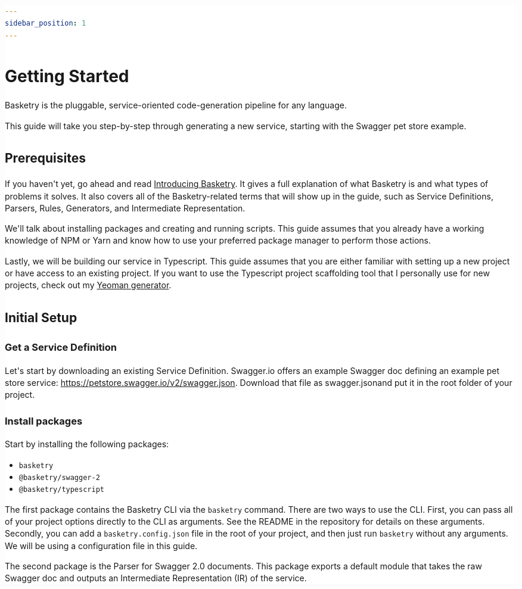 ```yaml
---
sidebar_position: 1
---
```


# Getting Started

Basketry is the pluggable, service-oriented code-generation pipeline for any language.

This guide will take you step-by-step through generating a new service, starting with the Swagger pet store example.

## Prerequisites

If you haven't yet, go ahead and read [Introducing Basketry](../../blog/introducing-basketry). It gives a full explanation of what Basketry is and what types of problems it solves. It also covers all of the Basketry-related terms that will show up in the guide, such as Service Definitions, Parsers, Rules, Generators, and Intermediate Representation.

We'll talk about installing packages and creating and running scripts. This guide assumes that you already have a working knowledge of NPM or Yarn and know how to use your preferred package manager to perform those actions.

Lastly, we will be building our service in Typescript. This guide assumes that you are either familiar with setting up a new project or have access to an existing project. If you want to use the Typescript project scaffolding tool that I personally use for new projects, check out my [Yeoman generator](https://www.npmjs.com/package/generator-ts-console).

## Initial Setup

### Get a Service Definition

Let's start by downloading an existing Service Definition. Swagger.io offers an example Swagger doc defining an example pet store service: https://petstore.swagger.io/v2/swagger.json. Download that file as swagger.jsonand put it in the root folder of your project.

### Install packages

Start by installing the following packages:

- `basketry`
- `@basketry/swagger-2`
- `@basketry/typescript`

The first package contains the Basketry CLI via the `basketry` command. There are two ways to use the CLI. First, you can pass all of your project options directly to the CLI as arguments. See the README in the repository for details on these arguments. Secondly, you can add a `basketry.config.json` file in the root of your project, and then just run `basketry` without any arguments. We will be using a configuration file in this guide.

The second package is the Parser for Swagger 2.0 documents. This package exports a default module that takes the raw Swagger doc and outputs an Intermediate Representation (IR) of the service.

